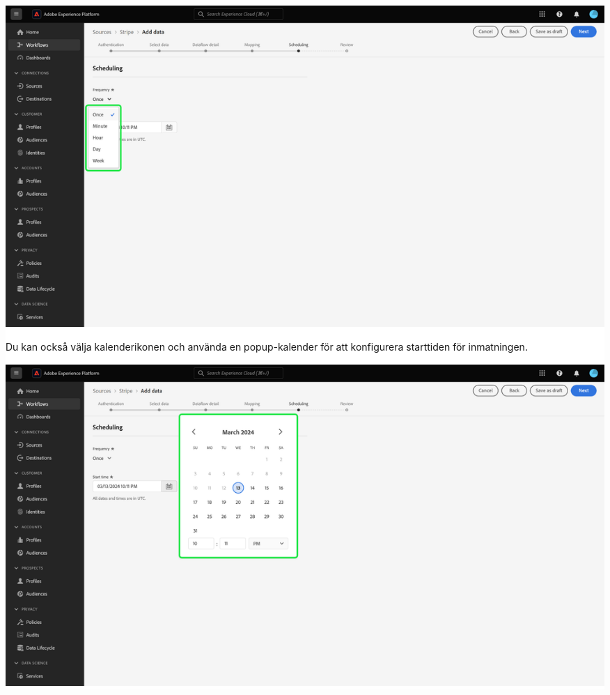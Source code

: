 ![Listrutan med frekvens.](../../../../images/tutorials/create/stripe/frequency.png)

Du kan också välja kalenderikonen och använda en popup-kalender för att konfigurera starttiden för inmatningen.

![Den konfigurerbara kalendern för schemaläggning.](../../../../images/tutorials/create/stripe/calendar.png)
